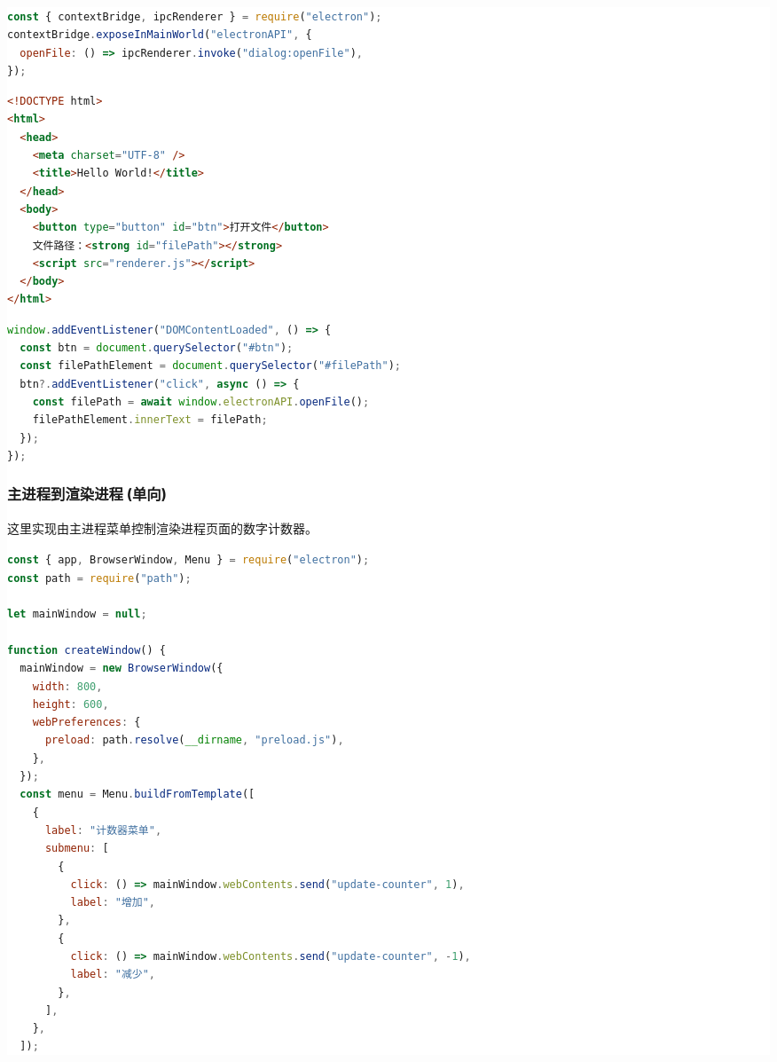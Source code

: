 ```JavaScript {1-4} title="preload.js"
const { contextBridge, ipcRenderer } = require("electron");
contextBridge.exposeInMainWorld("electronAPI", {
  openFile: () => ipcRenderer.invoke("dialog:openFile"),
});
```

```Html {8-10} title="index.html"
<!DOCTYPE html>
<html>
  <head>
    <meta charset="UTF-8" />
    <title>Hello World!</title>
  </head>
  <body>
    <button type="button" id="btn">打开文件</button>
    文件路径：<strong id="filePath"></strong>
    <script src="renderer.js"></script>
  </body>
</html>
```

```JavaScript {1-8} title="renderer.js"
window.addEventListener("DOMContentLoaded", () => {
  const btn = document.querySelector("#btn");
  const filePathElement = document.querySelector("#filePath");
  btn?.addEventListener("click", async () => {
    const filePath = await window.electronAPI.openFile();
    filePathElement.innerText = filePath;
  });
});
```

### 主进程到渲染进程 (单向)

这里实现由主进程菜单控制渲染进程页面的数字计数器。

```JavaScript {14-29} title="main.js"
const { app, BrowserWindow, Menu } = require("electron");
const path = require("path");

let mainWindow = null;

function createWindow() {
  mainWindow = new BrowserWindow({
    width: 800,
    height: 600,
    webPreferences: {
      preload: path.resolve(__dirname, "preload.js"),
    },
  });
  const menu = Menu.buildFromTemplate([
    {
      label: "计数器菜单",
      submenu: [
        {
          click: () => mainWindow.webContents.send("update-counter", 1),
          label: "增加",
        },
        {
          click: () => mainWindow.webContents.send("update-counter", -1),
          label: "减少",
        },
      ],
    },
  ]);
```